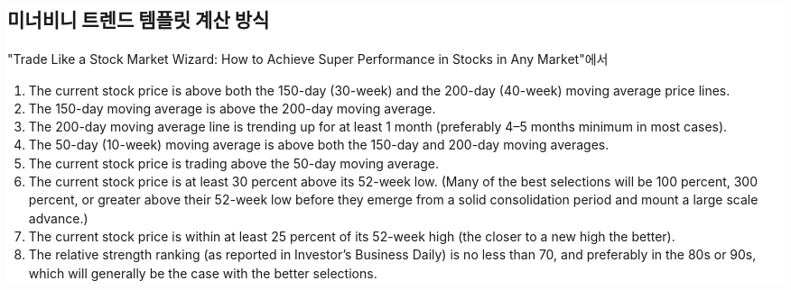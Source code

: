 ## 미너비니 트렌드 템플릿 계산 방식

"Trade Like a Stock Market Wizard: How to Achieve Super Performance in Stocks in Any Market"에서

 1. The current stock price is above both the 150-day (30-week) and the 200-day (40-week) moving average price lines.
 1. The 150-day moving average is above the 200-day moving average.
 1. The 200-day moving average line is trending up for at least 1 month (preferably 4–5 months minimum in most cases).
 1. The 50-day (10-week) moving average is above both the 150-day and 200-day moving averages.
 1. The current stock price is trading above the 50-day moving average.
 1. The current stock price is at least 30 percent above its 52-week low. (Many of the best selections will be 100 percent, 300 percent, or greater above their 52-week low before they emerge from a solid consolidation period and mount a large scale advance.)
 1. The current stock price is within at least 25 percent of its 52-week high (the closer to a new high the better).
 1. The relative strength ranking (as reported in Investor’s Business Daily) is no less than 70, and preferably in the 80s or 90s, which will generally be the case with the better selections.
